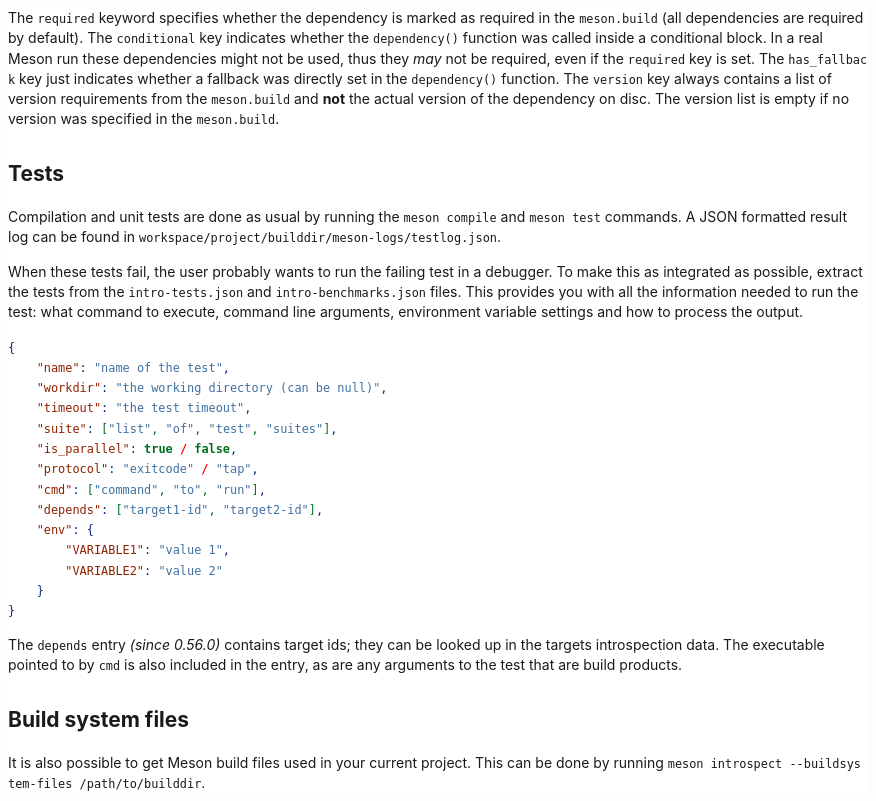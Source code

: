 The `required` keyword specifies whether the dependency is marked as
required in the `meson.build` (all dependencies are required by
default). The `conditional` key indicates whether the `dependency()`
function was called inside a conditional block. In a real Meson run
these dependencies might not be used, thus they _may_ not be required,
even if the `required` key is set. The `has_fallback` key just
indicates whether a fallback was directly set in the `dependency()`
function. The `version` key always contains a list of version
requirements from the `meson.build` and **not** the actual version of
the dependency on disc. The version list is empty if no version was
specified in the `meson.build`.

## Tests

Compilation and unit tests are done as usual by running the `meson
compile` and `meson test` commands. A JSON formatted result log can be
found in `workspace/project/builddir/meson-logs/testlog.json`.

When these tests fail, the user probably wants to run the failing test
in a debugger. To make this as integrated as possible, extract the
tests from the `intro-tests.json` and `intro-benchmarks.json` files.
This provides you with all the information needed to run the test:
what command to execute, command line arguments, environment variable
settings and how to process the output.

```json
{
    "name": "name of the test",
    "workdir": "the working directory (can be null)",
    "timeout": "the test timeout",
    "suite": ["list", "of", "test", "suites"],
    "is_parallel": true / false,
    "protocol": "exitcode" / "tap",
    "cmd": ["command", "to", "run"],
    "depends": ["target1-id", "target2-id"],
    "env": {
        "VARIABLE1": "value 1",
        "VARIABLE2": "value 2"
    }
}
```

The `depends` entry *(since 0.56.0)* contains target ids; they can be
looked up in the targets introspection data. The executable pointed to
by `cmd` is also included in the entry, as are any arguments to the
test that are build products.

## Build system files

It is also possible to get Meson build files used in your current
project. This can be done by running `meson introspect
--buildsystem-files /path/to/builddir`.
